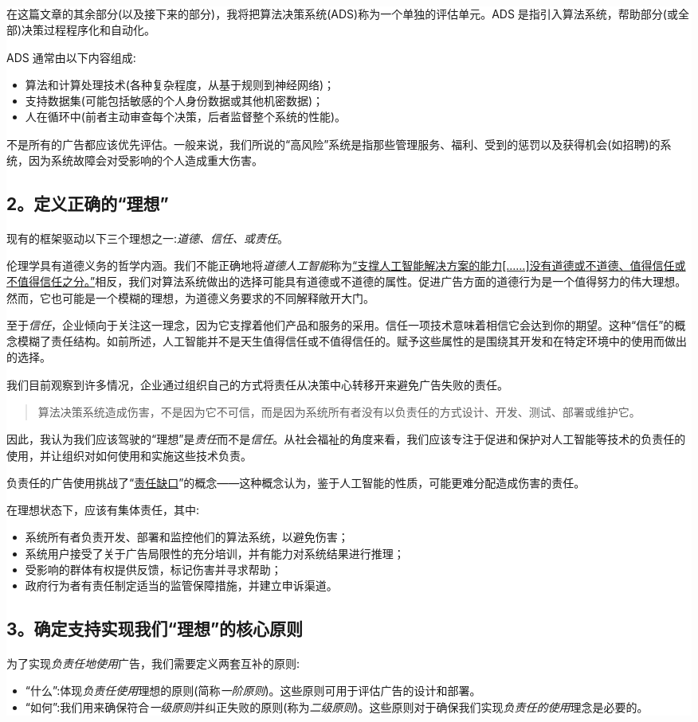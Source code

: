 在这篇文章的其余部分(以及接下来的部分)，我将把算法决策系统(ADS)称为一个单独的评估单元。ADS 是指引入算法系统，帮助部分(或全部)决策过程程序化和自动化。

ADS 通常由以下内容组成:

*   算法和计算处理技术(各种复杂程度，从基于规则到神经网络)；
*   支持数据集(可能包括敏感的个人身份数据或其他机密数据)；
*   人在循环中(前者主动审查每个决策，后者监督整个系统的性能)。

不是所有的广告都应该优先评估。一般来说，我们所说的“高风险”系统是指那些管理服务、福利、受到的惩罚以及获得机会(如招聘)的系统，因为系统故障会对受影响的个人造成重大伤害。

## **2。定义正确的“理想”**

现有的框架驱动以下三个理想之一:*道德、信任、*或*责任*。

伦理学具有道德义务的哲学内涵。我们不能正确地将*道德人工智能*称为[“支撑人工智能解决方案的能力[……]没有道德或不道德、值得信任或不值得信任之分。”](https://venturebeat.com/2020/11/28/ethical-ai-isnt-the-same-as-trustworthy-ai-and-that-matters/)相反，我们对算法系统做出的选择可能具有道德或不道德的属性。促进广告方面的道德行为是一个值得努力的伟大理想。然而，它也可能是一个模糊的理想，为道德义务要求的不同解释敞开大门。

至于*信任*，企业倾向于关注这一理念，因为它支撑着他们产品和服务的采用。信任一项技术意味着相信它会达到你的期望。这种“信任”的概念模糊了责任结构。如前所述，人工智能并不是天生值得信任或不值得信任的。赋予这些属性的是围绕其开发和在特定环境中的使用而做出的选择。

我们目前观察到许多情况，企业通过组织自己的方式将责任从决策中心转移开来避免广告失败的责任。

> 算法决策系统造成伤害，不是因为它不可信，而是因为系统所有者没有以负责任的方式设计、开发、测试、部署或维护它。

因此，我认为我们应该驾驶的“理想”是*责任*而不是*信任*。从社会福祉的角度来看，我们应该专注于促进和保护对人工智能等技术的负责任的使用，并让组织对如何使用和实施这些技术负责。

负责任的广告使用挑战了“[责任缺口](https://link.springer.com/article/10.1007/s10676-004-3422-1)”的概念——这种概念认为，鉴于人工智能的性质，可能更难分配造成伤害的责任。

在理想状态下，应该有集体责任，其中:

*   系统所有者负责开发、部署和监控他们的算法系统，以避免伤害；
*   系统用户接受了关于广告局限性的充分培训，并有能力对系统结果进行推理；
*   受影响的群体有权提供反馈，标记伤害并寻求帮助；
*   政府行为者有责任制定适当的监管保障措施，并建立申诉渠道。

## **3。确定支持实现我们“理想”的核心原则**

为了实现*负责任地使用*广告，我们需要定义两套互补的原则:

*   “什么”:体现*负责任使用*理想的原则(简称*一阶原则*)。这些原则可用于评估广告的设计和部署。
*   “如何”:我们用来确保符合*一级原则*并纠正失败的原则(称为*二级原则*)。这些原则对于确保我们实现*负责任的使用*理念是必要的。
